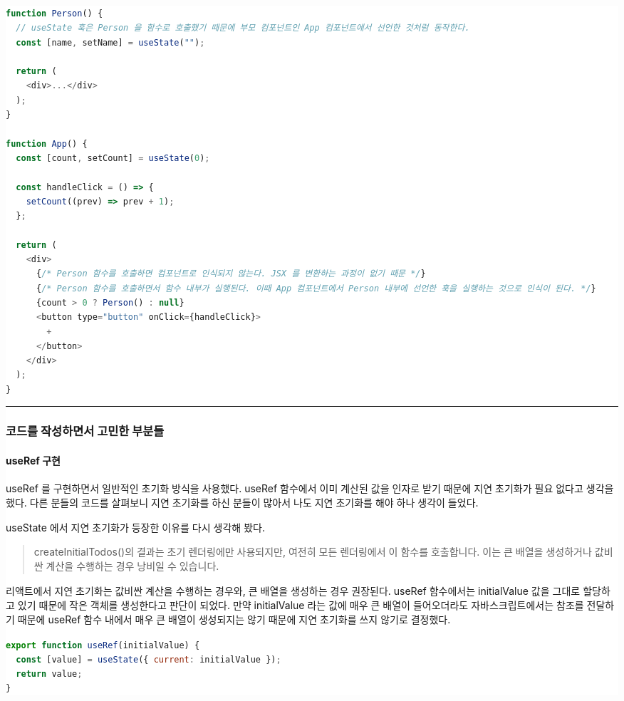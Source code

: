 ```js
function Person() {
  // useState 훅은 Person 을 함수로 호출했기 때문에 부모 컴포넌트인 App 컴포넌트에서 선언한 것처럼 동작한다.
  const [name, setName] = useState("");

  return (
    <div>...</div>
  );
}

function App() {
  const [count, setCount] = useState(0);

  const handleClick = () => {
    setCount((prev) => prev + 1);
  };

  return (
    <div>
      {/* Person 함수를 호출하면 컴포넌트로 인식되지 않는다. JSX 를 변환하는 과정이 없기 때문 */}
      {/* Person 함수를 호출하면서 함수 내부가 실행된다. 이때 App 컴포넌트에서 Person 내부에 선언한 훅을 실행하는 것으로 인식이 된다. */}
      {count > 0 ? Person() : null}
      <button type="button" onClick={handleClick}>
        +
      </button>
    </div>
  );
}
```





___

### 코드를 작성하면서 고민한 부분들

#### useRef 구현

useRef 를 구현하면서 일반적인 초기화 방식을 사용했다. useRef 함수에서 이미 계산된 값을 인자로 받기 때문에 지연 초기화가 필요 없다고 생각을 했다. 다른 분들의 코드를 살펴보니 지연 초기화를 하신 분들이 많아서 나도 지연 초기화를 해야 하나 생각이 들었다.

useState 에서 지연 초기화가 등장한 이유를 다시 생각해 봤다.
> createInitialTodos()의 결과는 초기 렌더링에만 사용되지만, 여전히 모든 렌더링에서 이 함수를 호출합니다. 이는 큰 배열을 생성하거나 값비싼 계산을 수행하는 경우 낭비일 수 있습니다.

리액트에서 지연 초기화는 값비싼 계산을 수행하는 경우와, 큰 배열을 생성하는 경우 권장된다.
useRef 함수에서는 initialValue 값을 그대로 할당하고 있기 때문에 작은 객체를 생성한다고 판단이 되었다. 만약 initialValue 라는 값에 매우 큰 배열이 들어오더라도 자바스크립트에서는 참조를 전달하기 때문에 useRef 함수 내에서 매우 큰 배열이 생성되지는 않기 때문에 지연 초기화를 쓰지 않기로 결정했다.

```js
export function useRef(initialValue) {
  const [value] = useState({ current: initialValue });
  return value;
}
```
